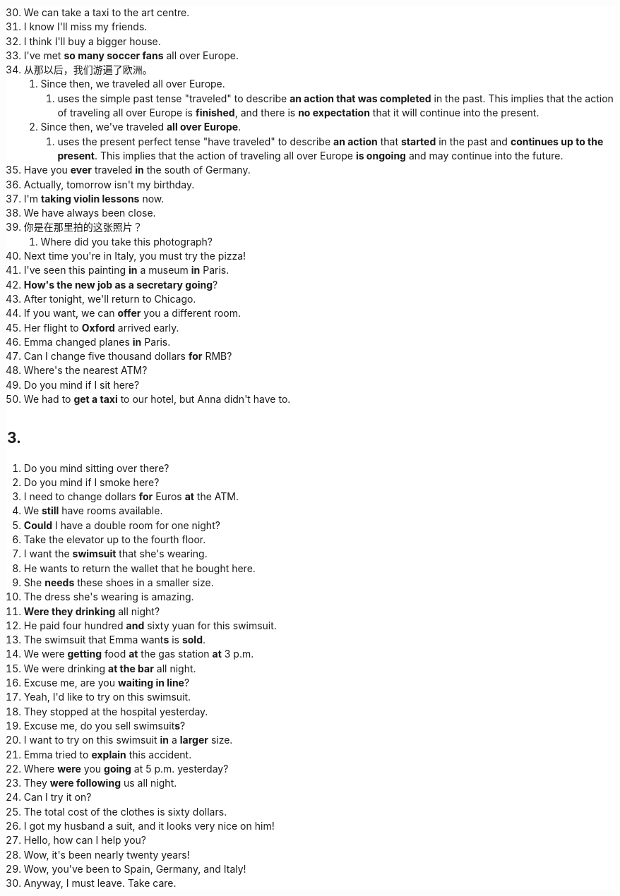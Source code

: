 30. We can take a taxi to the art centre.
31. I know I'll miss my friends.
32. I think I'll buy a bigger house.
33. I've met **so many soccer fans** all over Europe.
34. 从那以后，我们游遍了欧洲。
    1. Since then, we traveled all over Europe.
       1. uses the simple past tense "traveled" to describe **an action that was completed** in the past. This implies that the action of traveling all over Europe is **finished**, and there is **no expectation** that it will continue into the present.
    2. Since then, we've traveled **all over Europe**.
       1. uses the present perfect tense "have traveled" to describe **an action** that **started** in the past and **continues up to the present**. This implies that the action of traveling all over Europe **is ongoing** and may continue into the future.
35. Have you **ever** traveled **in** the south of Germany.
36. Actually, tomorrow isn't my birthday.
37. I'm **taking violin lessons** now.
38. We have always been close.
39. 你是在那里拍的这张照片？
    1. Where did you take this photograph?
40. Next time you're in Italy, you must try the pizza!
41. I've seen this painting **in** a museum **in** Paris.
42. **How's the new job as a secretary going**?
43. After tonight, we'll return to Chicago.
44. If you want, we can **offer** you a different room.
45. Her flight to **Oxford** arrived early.
46. Emma changed planes **in** Paris.
47. Can I change five thousand dollars **for** RMB?
48. Where's the nearest ATM?
49. Do you mind if I sit here?
50. We had to **get a taxi** to our hotel, but Anna didn't have to.

## 3.

1. Do you mind sitting over there?
2. Do you mind if I smoke here?
3. I need to change dollars **for** Euros **at** the ATM.
4. We **still** have rooms available.
5. **Could** I have a double room for one night?
6. Take the elevator up to the fourth floor.
7. I want the **swimsuit** that she's wearing.
8. He wants to return the wallet that he bought here.
9. She **needs** these shoes in a smaller size.
10. The dress she's wearing is amazing.
11. **Were they drinking** all night?
12. He paid four hundred **and** sixty yuan for this swimsuit.
13. The swimsuit that Emma want**s** is **sold**.
14. We were **getting** food **at** the gas station **at** 3 p.m.
15. We were drinking **at the bar** all night.
16. Excuse me, are you **waiting in line**?
17. Yeah, I'd like to try on this swimsuit.
18. They stopped at the hospital yesterday.
19. Excuse me, do you sell swimsuit**s**?
20. I want to try on this swimsuit **in** a **larger** size.
21. Emma tried to **explain** this accident.
22. Where **were** you **going** at 5 p.m. yesterday?
23. They **were following** us all night.
24. Can I try it on?
25. The total cost of the clothes is sixty dollars.
26. I got my husband a suit, and it looks very nice on him!
27. Hello, how can I help you?
28. Wow, it's been nearly twenty years!
29. Wow, you've been to Spain, Germany, and Italy!
30. Anyway, I must leave. Take care.